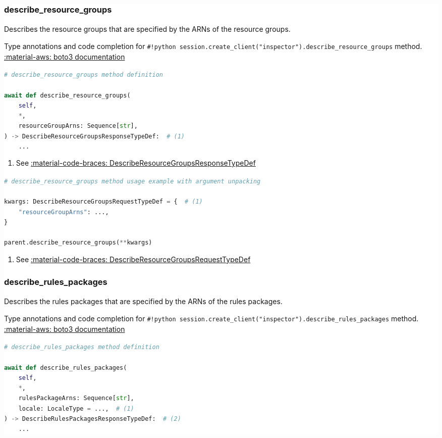 ### describe\_resource\_groups

Describes the resource groups that are specified by the ARNs of the resource
groups.

Type annotations and code completion for `#!python session.create_client("inspector").describe_resource_groups` method.
[:material-aws: boto3 documentation](https://boto3.amazonaws.com/v1/documentation/api/latest/reference/services/inspector/client/describe_resource_groups.html)

```python
# describe_resource_groups method definition

await def describe_resource_groups(
    self,
    *,
    resourceGroupArns: Sequence[str],
) -> DescribeResourceGroupsResponseTypeDef:  # (1)
    ...
```

1. See [:material-code-braces: DescribeResourceGroupsResponseTypeDef](./type_defs.md#describeresourcegroupsresponsetypedef) 


```python
# describe_resource_groups method usage example with argument unpacking

kwargs: DescribeResourceGroupsRequestTypeDef = {  # (1)
    "resourceGroupArns": ...,
}

parent.describe_resource_groups(**kwargs)
```

1. See [:material-code-braces: DescribeResourceGroupsRequestTypeDef](./type_defs.md#describeresourcegroupsrequesttypedef) 

### describe\_rules\_packages

Describes the rules packages that are specified by the ARNs of the rules
packages.

Type annotations and code completion for `#!python session.create_client("inspector").describe_rules_packages` method.
[:material-aws: boto3 documentation](https://boto3.amazonaws.com/v1/documentation/api/latest/reference/services/inspector/client/describe_rules_packages.html)

```python
# describe_rules_packages method definition

await def describe_rules_packages(
    self,
    *,
    rulesPackageArns: Sequence[str],
    locale: LocaleType = ...,  # (1)
) -> DescribeRulesPackagesResponseTypeDef:  # (2)
    ...
```
